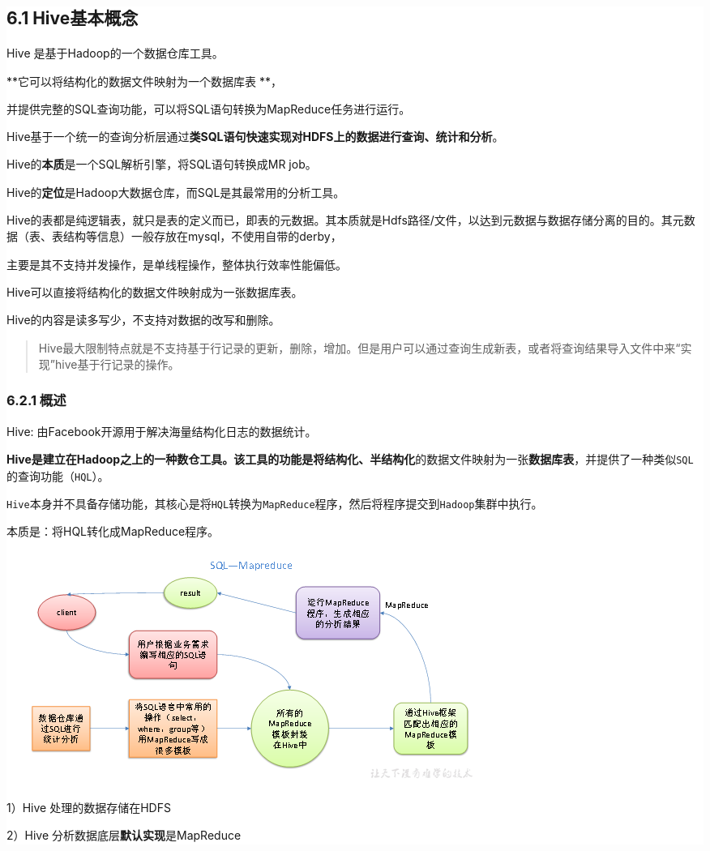 ## 6.1 Hive基本概念

Hive 是基于Hadoop的一个数据仓库工具。

**它可以将结构化的数据文件映射为一个数据库表 **，

并提供完整的SQL查询功能，可以将SQL语句转换为MapReduce任务进行运行。



Hive基于一个统一的查询分析层通过**类SQL语句快速实现对HDFS上的数据进行查询、统计和分析**。

  Hive的**本质**是一个SQL解析引擎，将SQL语句转换成MR job。

  Hive的**定位**是Hadoop大数据仓库，而SQL是其最常用的分析工具。

Hive的表都是纯逻辑表，就只是表的定义而已，即表的元数据。其本质就是Hdfs路径/文件，以达到元数据与数据存储分离的目的。其元数据（表、表结构等信息）一般存放在mysql，不使用自带的derby，

主要是其不支持并发操作，是单线程操作，整体执行效率性能偏低。

Hive可以直接将结构化的数据文件映射成为一张数据库表。

Hive的内容是读多写少，不支持对数据的改写和删除。

>  Hive最大限制特点就是不支持基于行记录的更新，删除，增加。但是用户可以通过查询生成新表，或者将查询结果导入文件中来“实现”hive基于行记录的操作。





### 6.2.1 概述

Hive:  由Facebook开源用于解决海量结构化日志的数据统计。

**Hive是建立在Hadoop之上的一种数仓工具。**该工具的功能是将**结构化、半结构化**的数据文件映射为一张**数据库表**，并提供了一种类似`SQL` 的查询功能（`HQL`）。

`Hive`本身并不具备存储功能，其核心是将`HQL`转换为`MapReduce`程序，然后将程序提交到`Hadoop`集群中执行。

本质是：将HQL转化成MapReduce程序。

![image.png](./assets/1650347564047-image.png)

1）Hive 处理的数据存储在HDFS

2）Hive 分析数据底层**默认实现**是MapReduce
